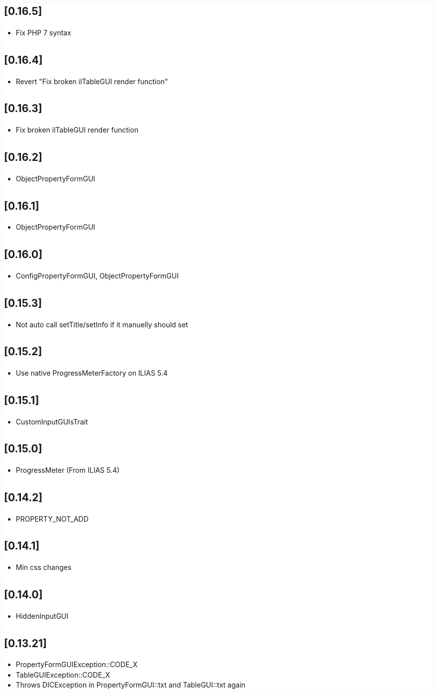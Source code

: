 ## [0.16.5]
- Fix PHP 7 syntax

## [0.16.4]
- Revert "Fix broken ilTableGUI render function"

## [0.16.3]
- Fix broken ilTableGUI render function

## [0.16.2]
- ObjectPropertyFormGUI

## [0.16.1]
- ObjectPropertyFormGUI

## [0.16.0]
- ConfigPropertyFormGUI, ObjectPropertyFormGUI

## [0.15.3]
- Not auto call setTitle/setInfo if it manuelly should set

## [0.15.2]
- Use native ProgressMeterFactory on ILIAS 5.4

## [0.15.1]
- CustomInputGUIsTrait

## [0.15.0]
- ProgressMeter (From ILIAS 5.4)

## [0.14.2]
- PROPERTY_NOT_ADD

## [0.14.1]
- Min css changes

## [0.14.0]
- HiddenInputGUI

## [0.13.21]
- PropertyFormGUIException::CODE_X
- TableGUIException::CODE_X
- Throws DICException in PropertyFormGUI::txt and TableGUI::txt again
